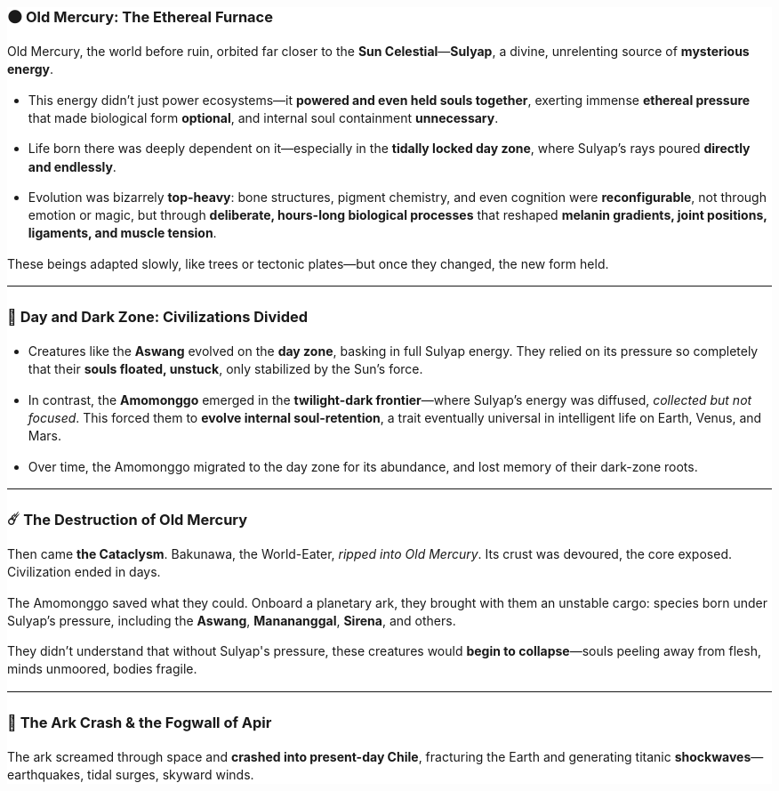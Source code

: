 ### 🌑 **Old Mercury: The Ethereal Furnace**

Old Mercury, the world before ruin, orbited far closer to the **Sun Celestial**—**Sulyap**, a divine, unrelenting source of **mysterious energy**.

- This energy didn’t just power ecosystems—it **powered and even held souls together**, exerting immense **ethereal pressure** that made biological form **optional**, and internal soul containment **unnecessary**.
    
- Life born there was deeply dependent on it—especially in the **tidally locked day zone**, where Sulyap’s rays poured **directly and endlessly**.
    
- Evolution was bizarrely **top-heavy**: bone structures, pigment chemistry, and even cognition were **reconfigurable**, not through emotion or magic, but through **deliberate, hours-long biological processes** that reshaped **melanin gradients, joint positions, ligaments, and muscle tension**.
    

These beings adapted slowly, like trees or tectonic plates—but once they changed, the new form held.

---

### 🧊 **Day and Dark Zone: Civilizations Divided**

- Creatures like the **Aswang** evolved on the **day zone**, basking in full Sulyap energy. They relied on its pressure so completely that their **souls floated, unstuck**, only stabilized by the Sun’s force.
    
- In contrast, the **Amomonggo** emerged in the **twilight-dark frontier**—where Sulyap’s energy was diffused, _collected but not focused_. This forced them to **evolve internal soul-retention**, a trait eventually universal in intelligent life on Earth, Venus, and Mars.
    
- Over time, the Amomonggo migrated to the day zone for its abundance, and lost memory of their dark-zone roots.
    

---

### ☄️ **The Destruction of Old Mercury**

Then came **the Cataclysm**. Bakunawa, the World-Eater, _ripped into Old Mercury_. Its crust was devoured, the core exposed. Civilization ended in days.

The Amomonggo saved what they could. Onboard a planetary ark, they brought with them an unstable cargo: species born under Sulyap’s pressure, including the **Aswang**, **Manananggal**, **Sirena**, and others.

They didn’t understand that without Sulyap's pressure, these creatures would **begin to collapse**—souls peeling away from flesh, minds unmoored, bodies fragile.

---

### 🌊 **The Ark Crash & the Fogwall of Apir**

The ark screamed through space and **crashed into present-day Chile**, fracturing the Earth and generating titanic **shockwaves**—earthquakes, tidal surges, skyward winds.
